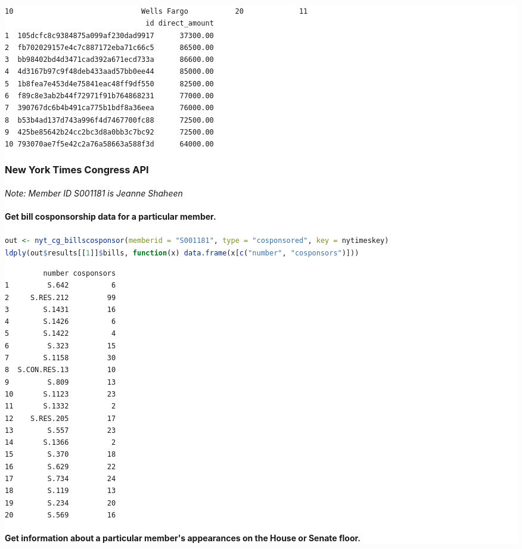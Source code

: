 ```
10                              Wells Fargo           20             11
                                 id direct_amount
1  105dcfc8c9384875a099af230dad9917      37300.00
2  fb702029157e4c7c887172eba71c66c5      86500.00
3  bb98402bd4d3471cad392a671ecd733a      86600.00
4  4d3167b97c9f48deb433aad57bb0ee44      85000.00
5  1b8fea7e453d4e75841eac48ff9df550      82500.00
6  f89c8e3ab2b44f72971f91b764868231      77000.00
7  390767dc6b4b491ca775b1bdf8a36eea      76000.00
8  b53b4ad137d743a996f4d7467700fc88      72500.00
9  425be85642b24cc2bc3d8a0bb3c7bc92      72500.00
10 793070ae7f5e42c2a76a58663a588f3d      64000.00
```



### New York Times Congress API

*Note: Member ID S001181 is Jeanne Shaheen*

#### Get bill cosponsorship data for a particular member.


```r
out <- nyt_cg_billscosponsor(memberid = "S001181", type = "cosponsored", key = nytimeskey)
ldply(out$results[[1]]$bills, function(x) data.frame(x[c("number", "cosponsors")]))
```

```
         number cosponsors
1         S.642          6
2     S.RES.212         99
3        S.1431         16
4        S.1426          6
5        S.1422          4
6         S.323         15
7        S.1158         30
8  S.CON.RES.13         10
9         S.809         13
10       S.1123         23
11       S.1332          2
12    S.RES.205         17
13        S.557         23
14       S.1366          2
15        S.370         18
16        S.629         22
17        S.734         24
18        S.119         13
19        S.234         20
20        S.569         16
```


#### Get information about a particular member's appearances on the House or Senate floor.
